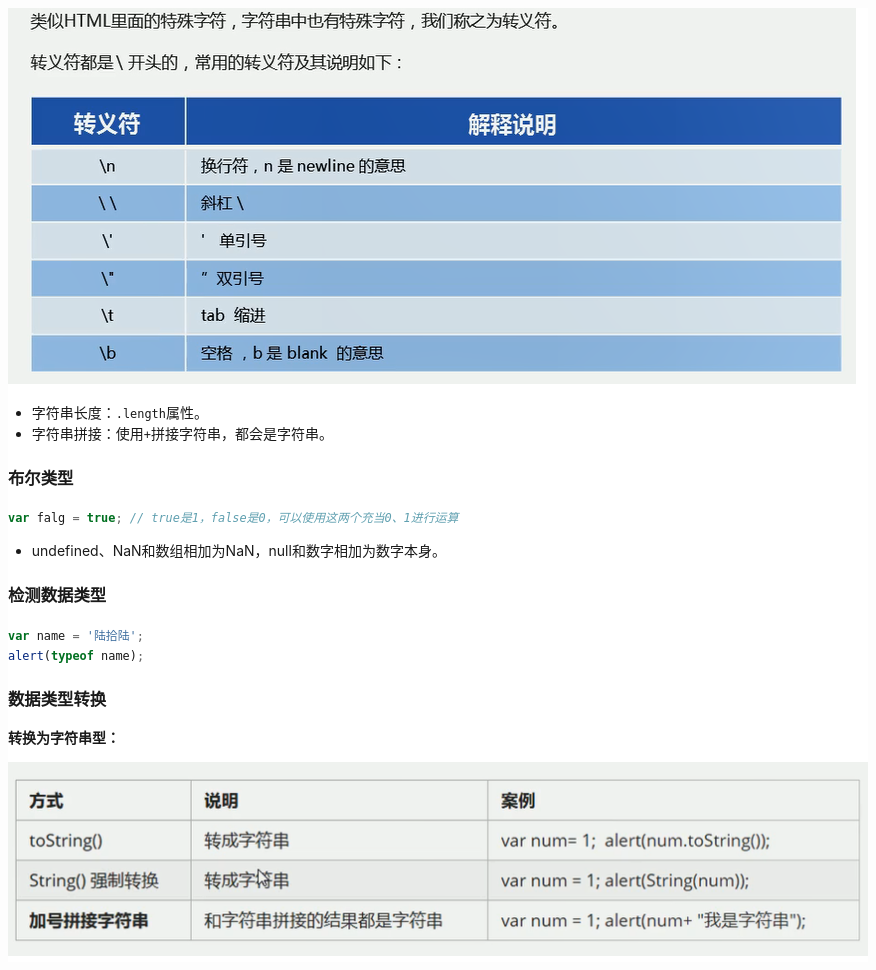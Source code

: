 ![](img/转义字符.png)

- 字符串长度：`.length`属性。
- 字符串拼接：使用`+`拼接字符串，都会是字符串。

### 布尔类型

```js
var falg = true; // true是1，false是0，可以使用这两个充当0、1进行运算
```

- undefined、NaN和数组相加为NaN，null和数字相加为数字本身。

### 检测数据类型

```js
var name = '陆拾陆';
alert(typeof name);
```

### 数据类型转换

**转换为字符串型：**

![](img/转换.png)
